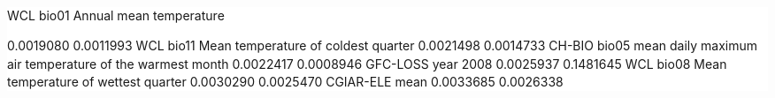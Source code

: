 WCL bio01 Annual mean temperature
</td>
<td style="text-align:right;">
0.0019080
</td>
<td style="text-align:right;">
0.0011993
</td>
</tr>
<tr>
<td style="text-align:left;">
WCL bio11 Mean temperature of coldest quarter
</td>
<td style="text-align:right;">
0.0021498
</td>
<td style="text-align:right;">
0.0014733
</td>
</tr>
<tr>
<td style="text-align:left;">
CH-BIO bio05 mean daily maximum air temperature of the warmest month
</td>
<td style="text-align:right;">
0.0022417
</td>
<td style="text-align:right;">
0.0008946
</td>
</tr>
<tr>
<td style="text-align:left;">
GFC-LOSS year 2008
</td>
<td style="text-align:right;">
0.0025937
</td>
<td style="text-align:right;">
0.1481645
</td>
</tr>
<tr>
<td style="text-align:left;">
WCL bio08 Mean temperature of wettest quarter
</td>
<td style="text-align:right;">
0.0030290
</td>
<td style="text-align:right;">
0.0025470
</td>
</tr>
<tr>
<td style="text-align:left;">
CGIAR-ELE mean
</td>
<td style="text-align:right;">
0.0033685
</td>
<td style="text-align:right;">
0.0026338
</td>
</tr>